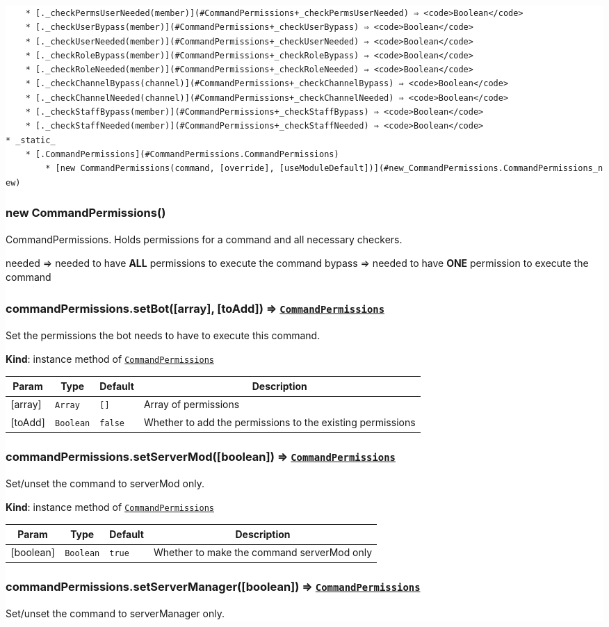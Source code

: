         * [._checkPermsUserNeeded(member)](#CommandPermissions+_checkPermsUserNeeded) ⇒ <code>Boolean</code>
        * [._checkUserBypass(member)](#CommandPermissions+_checkUserBypass) ⇒ <code>Boolean</code>
        * [._checkUserNeeded(member)](#CommandPermissions+_checkUserNeeded) ⇒ <code>Boolean</code>
        * [._checkRoleBypass(member)](#CommandPermissions+_checkRoleBypass) ⇒ <code>Boolean</code>
        * [._checkRoleNeeded(member)](#CommandPermissions+_checkRoleNeeded) ⇒ <code>Boolean</code>
        * [._checkChannelBypass(channel)](#CommandPermissions+_checkChannelBypass) ⇒ <code>Boolean</code>
        * [._checkChannelNeeded(channel)](#CommandPermissions+_checkChannelNeeded) ⇒ <code>Boolean</code>
        * [._checkStaffBypass(member)](#CommandPermissions+_checkStaffBypass) ⇒ <code>Boolean</code>
        * [._checkStaffNeeded(member)](#CommandPermissions+_checkStaffNeeded) ⇒ <code>Boolean</code>
    * _static_
        * [.CommandPermissions](#CommandPermissions.CommandPermissions)
            * [new CommandPermissions(command, [override], [useModuleDefault])](#new_CommandPermissions.CommandPermissions_new)

<a name="new_CommandPermissions_new"></a>

### new CommandPermissions()
CommandPermissions.
Holds permissions for a command and all necessary checkers.

needed => needed to have **ALL** <NEEDED> permissions to execute the command
bypass => needed to have **ONE** <BYPASS> permission to execute the command

<a name="CommandPermissions+setBot"></a>

### commandPermissions.setBot([array], [toAdd]) ⇒ [<code>CommandPermissions</code>](#CommandPermissions)
Set the permissions the bot needs to have to execute this command.

**Kind**: instance method of [<code>CommandPermissions</code>](#CommandPermissions)  

| Param | Type | Default | Description |
| --- | --- | --- | --- |
| [array] | <code>Array</code> | <code>[]</code> | Array of permissions |
| [toAdd] | <code>Boolean</code> | <code>false</code> | Whether to add the permissions to the existing permissions |

<a name="CommandPermissions+setServerMod"></a>

### commandPermissions.setServerMod([boolean]) ⇒ [<code>CommandPermissions</code>](#CommandPermissions)
Set/unset the command to serverMod only.

**Kind**: instance method of [<code>CommandPermissions</code>](#CommandPermissions)  

| Param | Type | Default | Description |
| --- | --- | --- | --- |
| [boolean] | <code>Boolean</code> | <code>true</code> | Whether to make the command serverMod only |

<a name="CommandPermissions+setServerManager"></a>

### commandPermissions.setServerManager([boolean]) ⇒ [<code>CommandPermissions</code>](#CommandPermissions)
Set/unset the command to serverManager only.
